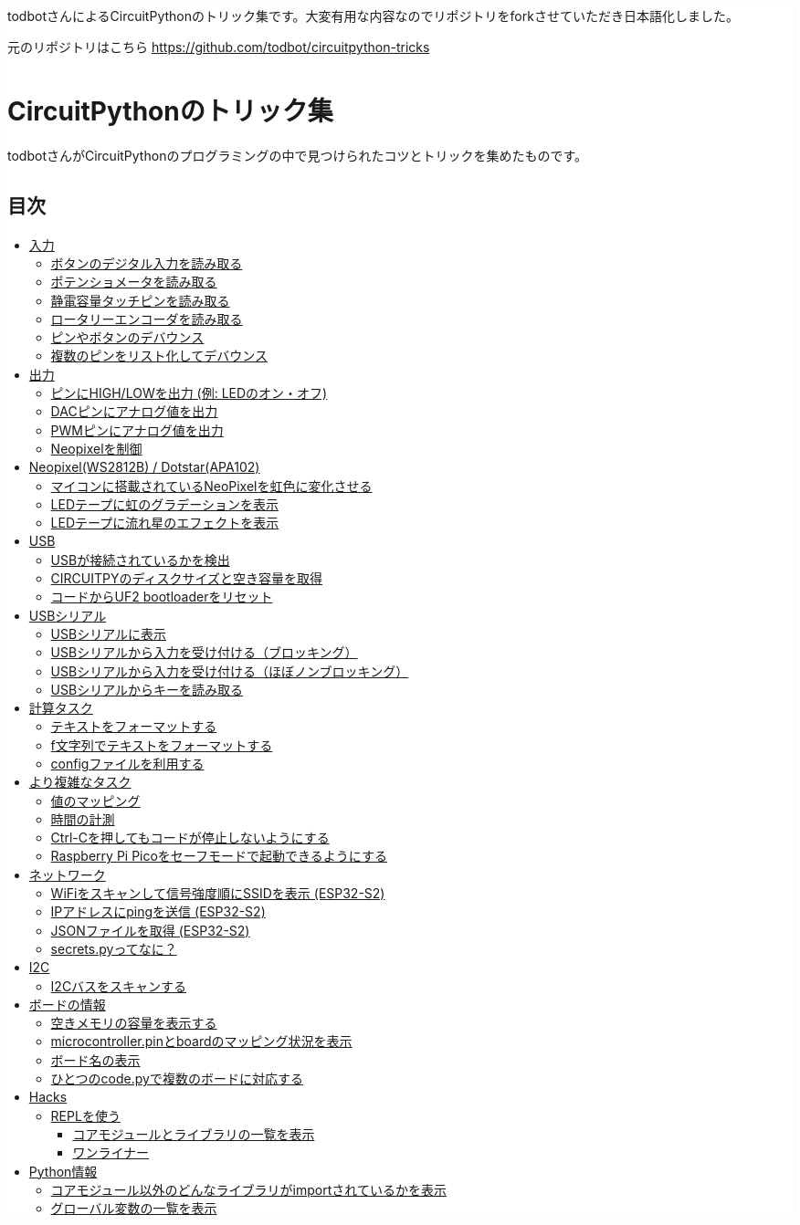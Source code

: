 todbotさんによるCircuitPythonのトリック集です。大変有用な内容なのでリポジトリをforkさせていただき日本語化しました。

元のリポジトリはこちら
https://github.com/todbot/circuitpython-tricks

# CircuitPythonのトリック集

todbotさんがCircuitPythonのプログラミングの中で見つけられたコツとトリックを集めたものです。

## 目次
* [入力](#入力)
   * [ボタンのデジタル入力を読み取る](#ボタンのデジタル入力を読み取る)
   * [ポテンショメータを読み取る](#ポテンショメータを読み取る)
   * [静電容量タッチピンを読み取る](#静電容量タッチピンを読み取る)
   * [ロータリーエンコーダを読み取る](#ロータリーエンコーダを読み取る)
   * [ピンやボタンのデバウンス](#ピンやボタンのデバウンス)
   * [複数のピンをリスト化してデバウンス](#複数のピンをリスト化してデバウンス)
* [出力](#出力)
   * [ピンにHIGH/LOWを出力 (例: LEDのオン・オフ)](#ピンにHIGHまたはLOWを出力)
   * [DACピンにアナログ値を出力](#DACピンにアナログ値を出力)
   * [PWMピンにアナログ値を出力](#PWMピンにアナログ値を出力)
   * [Neopixelを制御](#Neopixelを制御)
* [Neopixel(WS2812B) / Dotstar(APA102)](#NeopixelとDotstar)
   * [マイコンに搭載されているNeoPixelを虹色に変化させる](#マイコンに搭載されているNeoPixelを虹色に変化させる)
   * [LEDテープに虹のグラデーションを表示](#LEDテープに虹のグラデーションを表示)
   * [LEDテープに流れ星のエフェクトを表示](#LEDテープに流れ星のエフェクトを表示)
* [USB](#usb)
   * [USBが接続されているかを検出](#USBが接続されているかを検出)
   * [CIRCUITPYのディスクサイズと空き容量を取得](#CIRCUITPYのディスクサイズと空き容量を取得)
   * [コードからUF2 bootloaderをリセット](#コードからUF2-bootloaderをリセット)
* [USBシリアル](#usbシリアル)
   * [USBシリアルに表示](#USBシリアルに表示)
   * [USBシリアルから入力を受け付ける（ブロッキング）](#USBシリアルから入力を受け付けるブロッキング)
   * [USBシリアルから入力を受け付ける（ほぼノンブロッキング）](#USBシリアルから入力を受け付けるほぼノンブロッキング)
   * [USBシリアルからキーを読み取る](#USBシリアルからキーを読み取る)
* [計算タスク](#計算タスク)
   * [テキストをフォーマットする](#テキストをフォーマットする)
   * [f文字列でテキストをフォーマットする](#f文字列でテキストをフォーマットする)
   * [configファイルを利用する](#configファイルを利用する)
* [より複雑なタスク](#より複雑なタスク)
   * [値のマッピング](#値のマッピング)
   * [時間の計測](#時間の計測)
   * [Ctrl-Cを押してもコードが停止しないようにする](#preventing-ctrl-c-from-stopping-the-program)
   * [Raspberry Pi Picoをセーフモードで起動できるようにする](#Raspberry-Pi-Picoをセーフモードで起動できるようにする)
* [ネットワーク](#ネットワーク)
   * [WiFiをスキャンして信号強度順にSSIDを表示 (ESP32-S2)](#WiFiをスキャンして信号強度順にSSIDを表示-ESP32-S2)
   * [IPアドレスにpingを送信 (ESP32-S2)](#IPアドレスにpingを送信-esp32-s2)
   * [JSONファイルを取得 (ESP32-S2)](#JSONファイルを取得-esp32-s2)
   * [secrets.pyってなに？](#secretspyってなに？)
* [I2C](#i2c)
   * [I2Cバスをスキャンする](#I2Cバスをスキャンする)
* [ボードの情報](#ボードの情報)
   * [空きメモリの容量を表示する](#空きメモリの容量を表示する)
   * [microcontroller.pinとboardのマッピング状況を表示](#microcontrollerpinとboardのマッピング状況を表示)
   * [ボード名の表示](#ボード名の表示)
   * [ひとつのcode.pyで複数のボードに対応する](#ひとつのcodepyで複数のボードに対応する)
* [Hacks](#hacks)
   * [REPLを使う](#REPLを使う)
      * [コアモジュールとライブラリの一覧を表示](#コアモジュールとライブラリの一覧を表示)
      * [ワンライナー](#ワンライナー)
* [Python情報](#python情報)
   * [コアモジュール以外のどんなライブラリがimportされているかを表示](#コアモジュール以外のどんなライブラリがimportされているかを表示)
   * [グローバル変数の一覧を表示](#グローバル変数の一覧を表示)